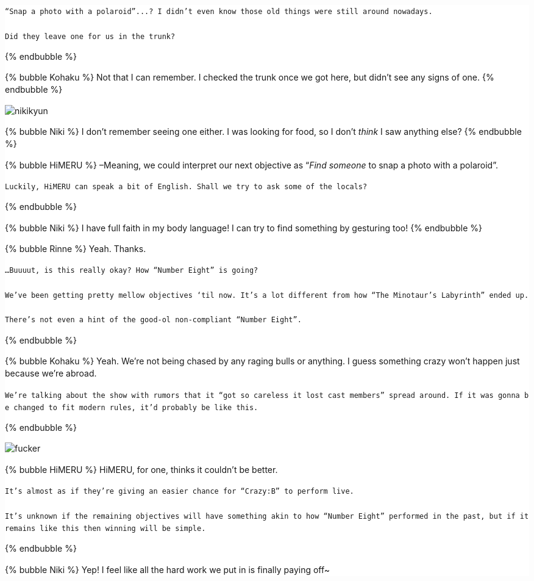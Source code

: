     “Snap a photo with a polaroid”...? I didn’t even know those old things were still around nowadays.

    Did they leave one for us in the trunk?
  {% endbubble %}

  {% bubble Kohaku %}
    Not that I can remember. I checked the trunk once we got here, but didn’t see any signs of one.
  {% endbubble %}

  ![nikikyun](https://res.cloudinary.com/djq41tb84/image/upload/v1710442698/enstars/dialogue/number%208/take%20a%20chance/ch4/uftyabr3gnyvmb6ccsqg.png)

  {% bubble Niki %}
    I don’t remember seeing one either. I was looking for food, so I don’t <i>think</i> I saw anything else?
  {% endbubble %}

  {% bubble HiMERU %}
    –Meaning, we could interpret our next objective as “<i>Find someone</i> to snap a photo with a polaroid”.

    Luckily, HiMERU can speak a bit of English. Shall we try to ask some of the locals?
  {% endbubble %}

  {% bubble Niki %}
    I have full faith in my body language! I can try to find something by gesturing too!
  {% endbubble %}

  {% bubble Rinne %}
    Yeah. Thanks.

    …Buuuut, is this really okay? How “Number Eight” is going?

    We’ve been getting pretty mellow objectives ‘til now. It’s a lot different from how “The Minotaur’s Labyrinth” ended up.

    There’s not even a hint of the good-ol non-compliant “Number Eight”.
  {% endbubble %}

  {% bubble Kohaku %}
    Yeah. We’re not being chased by any raging bulls or anything. I guess something crazy won’t happen just because we’re abroad.

    We’re talking about the show with rumors that it “got so careless it lost cast members” spread around. If it was gonna be changed to fit modern rules, it’d probably be like this.
  {% endbubble %}

  ![fucker](https://res.cloudinary.com/djq41tb84/image/upload/v1710442694/enstars/dialogue/number%208/take%20a%20chance/ch4/nz89kmczajpnj3kd0sts.png)

  {% bubble HiMERU %}
    HiMERU, for one, thinks it couldn’t be better.

    It’s almost as if they’re giving an easier chance for “Crazy:B” to perform live.

    It’s unknown if the remaining objectives will have something akin to how “Number Eight” performed in the past, but if it remains like this then winning will be simple.
  {% endbubble %}

  {% bubble Niki %}
    Yep! I feel like all the hard work we put in is finally paying off~
